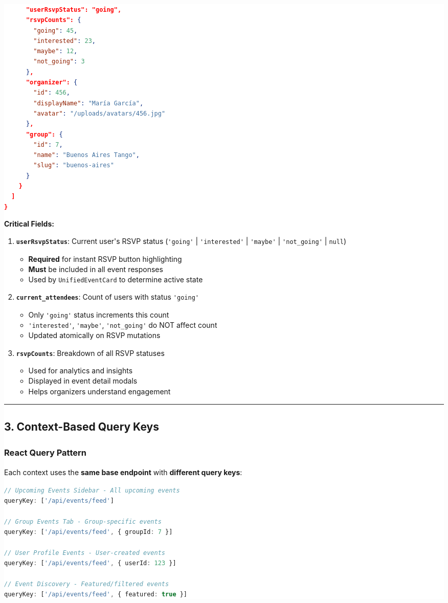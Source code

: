 ```json
      "userRsvpStatus": "going",
      "rsvpCounts": {
        "going": 45,
        "interested": 23,
        "maybe": 12,
        "not_going": 3
      },
      "organizer": {
        "id": 456,
        "displayName": "María García",
        "avatar": "/uploads/avatars/456.jpg"
      },
      "group": {
        "id": 7,
        "name": "Buenos Aires Tango",
        "slug": "buenos-aires"
      }
    }
  ]
}
```

**Critical Fields:**

1. **`userRsvpStatus`**: Current user's RSVP status (`'going'` | `'interested'` | `'maybe'` | `'not_going'` | `null`)
   - **Required** for instant RSVP button highlighting
   - **Must** be included in all event responses
   - Used by `UnifiedEventCard` to determine active state

2. **`current_attendees`**: Count of users with status `'going'`
   - Only `'going'` status increments this count
   - `'interested'`, `'maybe'`, `'not_going'` do NOT affect count
   - Updated atomically on RSVP mutations

3. **`rsvpCounts`**: Breakdown of all RSVP statuses
   - Used for analytics and insights
   - Displayed in event detail modals
   - Helps organizers understand engagement

---

## 3. Context-Based Query Keys

### React Query Pattern

Each context uses the **same base endpoint** with **different query keys**:

```typescript
// Upcoming Events Sidebar - All upcoming events
queryKey: ['/api/events/feed']

// Group Events Tab - Group-specific events  
queryKey: ['/api/events/feed', { groupId: 7 }]

// User Profile Events - User-created events
queryKey: ['/api/events/feed', { userId: 123 }]

// Event Discovery - Featured/filtered events
queryKey: ['/api/events/feed', { featured: true }]
```
